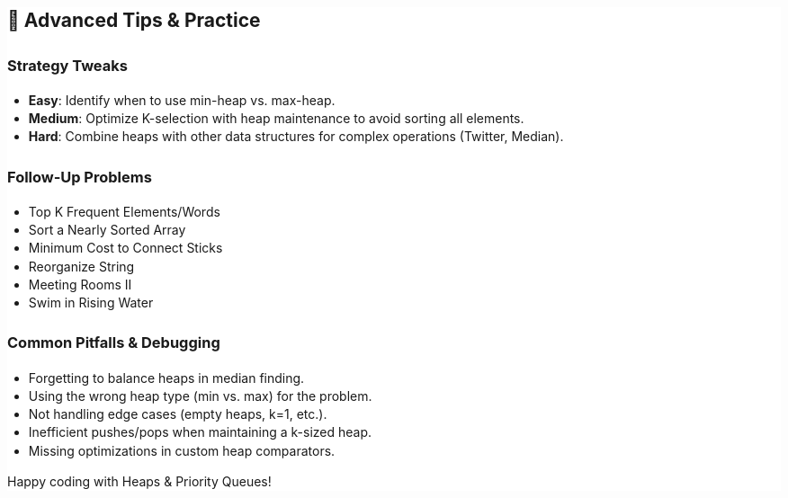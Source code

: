 
## 🚀 Advanced Tips & Practice  

### Strategy Tweaks  
- **Easy**: Identify when to use min-heap vs. max-heap.  
- **Medium**: Optimize K-selection with heap maintenance to avoid sorting all elements.  
- **Hard**: Combine heaps with other data structures for complex operations (Twitter, Median).

### Follow‑Up Problems  
- Top K Frequent Elements/Words  
- Sort a Nearly Sorted Array  
- Minimum Cost to Connect Sticks  
- Reorganize String  
- Meeting Rooms II  
- Swim in Rising Water  

### Common Pitfalls & Debugging  
- Forgetting to balance heaps in median finding.  
- Using the wrong heap type (min vs. max) for the problem.  
- Not handling edge cases (empty heaps, k=1, etc.).  
- Inefficient pushes/pops when maintaining a k-sized heap.  
- Missing optimizations in custom heap comparators.  

Happy coding with Heaps & Priority Queues!  